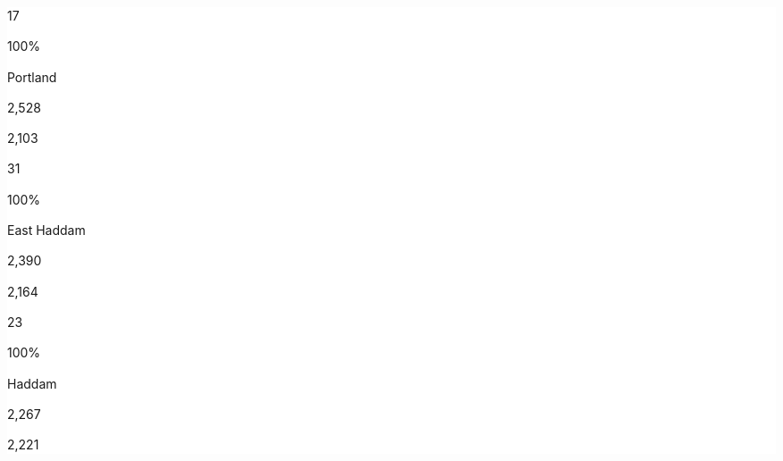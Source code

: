 17

</div>

100<span class="eln-percent-sign">%</span>

Portland

<div class="eln-text-color eln-democrat">

2,528

</div>

<div>

2,103

</div>

<div>

31

</div>

100<span class="eln-percent-sign">%</span>

East Haddam

<div class="eln-text-color eln-democrat">

2,390

</div>

<div>

2,164

</div>

<div>

23

</div>

100<span class="eln-percent-sign">%</span>

Haddam

<div class="eln-text-color eln-democrat">

2,267

</div>

<div>

2,221

</div>

<div>
